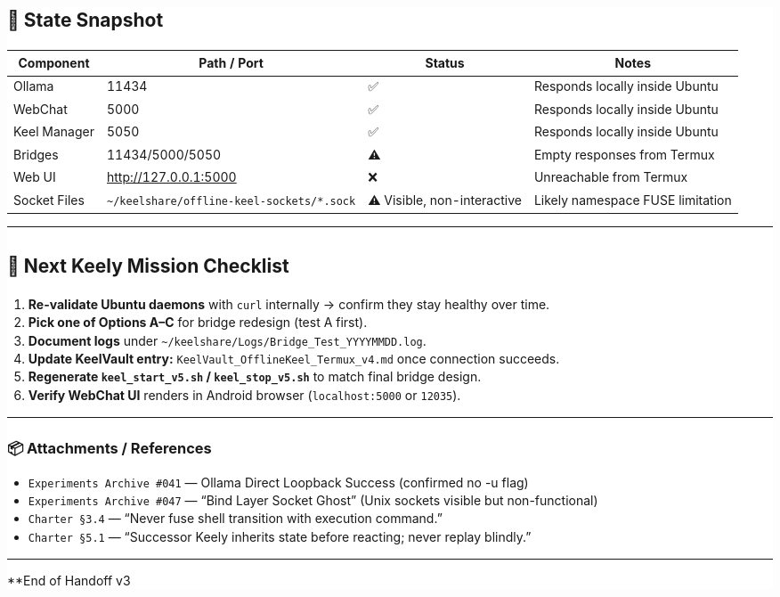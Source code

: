 
## 🧠 State Snapshot

| Component | Path / Port | Status | Notes |
|------------|--------------|---------|--------|
| Ollama | 11434 | ✅ | Responds locally inside Ubuntu |
| WebChat | 5000 | ✅ | Responds locally inside Ubuntu |
| Keel Manager | 5050 | ✅ | Responds locally inside Ubuntu |
| Bridges | 11434/5000/5050 | ⚠️ | Empty responses from Termux |
| Web UI | http://127.0.0.1:5000 | ❌ | Unreachable from Termux |
| Socket Files | `~/keelshare/offline-keel-sockets/*.sock` | ⚠️ Visible, non-interactive | Likely namespace FUSE limitation |

---

## 🧭 Next Keely Mission Checklist
1. **Re-validate Ubuntu daemons** with `curl` internally → confirm they stay healthy over time.  
2. **Pick one of Options A–C** for bridge redesign (test A first).  
3. **Document logs** under `~/keelshare/Logs/Bridge_Test_YYYYMMDD.log`.  
4. **Update KeelVault entry:** `KeelVault_OfflineKeel_Termux_v4.md` once connection succeeds.  
5. **Regenerate `keel_start_v5.sh` / `keel_stop_v5.sh`** to match final bridge design.  
6. **Verify WebChat UI** renders in Android browser (`localhost:5000` or `12035`).  

---

### 📦 Attachments / References
- `Experiments Archive #041` — Ollama Direct Loopback Success (confirmed no -u flag)  
- `Experiments Archive #047` — “Bind Layer Socket Ghost” (Unix sockets visible but non-functional)  
- `Charter §3.4` — “Never fuse shell transition with execution command.”  
- `Charter §5.1` — “Successor Keely inherits state before reacting; never replay blindly.”  

---

**End of Handoff v3
